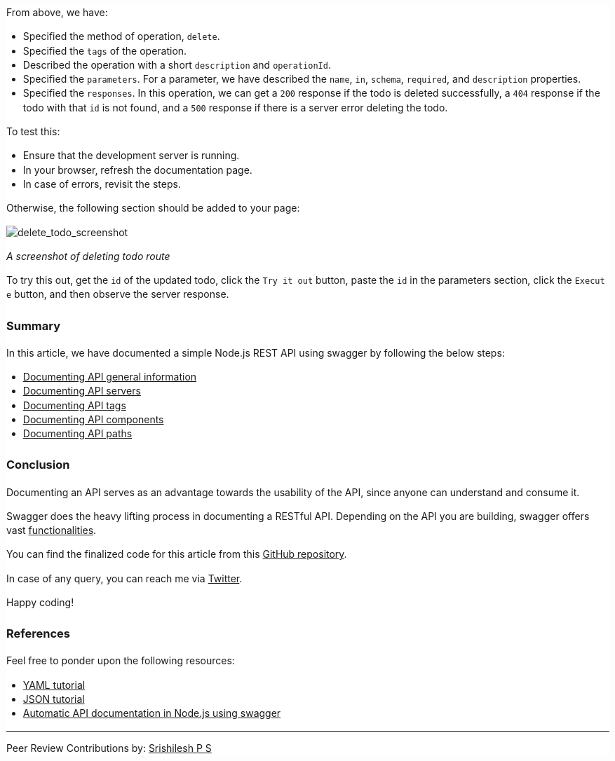 
From above, we have:
- Specified the method of operation, `delete`.
- Specified the `tags` of the operation.
- Described the operation with a short `description` and `operationId`.
- Specified the `parameters`. For a parameter, we have described the `name`, `in`, `schema`, `required`, and `description` properties.
- Specified the `responses`. In this operation, we can get a `200` response if the todo is deleted successfully, a `404` response if the todo with that `id` is not found, and a `500` response if there is a server error deleting the todo.

To test this:
- Ensure that the development server is running.
- In your browser, refresh the documentation page.
- In case of errors, revisit the steps. 

Otherwise, the following section should be added to your page:

![delete_todo_screenshot](/engineering-education/documenting-node-js-rest-api-using-swagger/delete-todo-screenshot.png)

*A screenshot of deleting todo route*

To try this out, get the `id` of the updated todo, click the `Try it out` button, paste the `id` in the parameters section, click the `Execute` button, and then observe the server response.

### Summary
In this article, we have documented a simple Node.js REST API using swagger by following the below steps:

- [Documenting API general information](#documenting-api-general-information)
- [Documenting API servers](#documenting-api-servers)
- [Documenting API tags](#documenting-api-tags)
- [Documenting API components](#documenting-api-components)
- [Documenting API paths](#documenting-api-paths)

### Conclusion
Documenting an API serves as an advantage towards the usability of the API, since anyone can understand and consume it. 

Swagger does the heavy lifting process in documenting a RESTful API. Depending on the API you are building, swagger offers vast [functionalities](https://swagger.io/docs/specification/about/).

You can find the finalized code for this article from this [GitHub repository](https://github.com/mwangiKibui/node.js-rest-api-documentation).

In case of any query, you can reach me via [Twitter](https://twitter.com/itsmkibui).

Happy coding!

### References
Feel free to ponder upon the following resources:
- [YAML tutorial](https://www.cloudbees.com/blog/yaml-tutorial-everything-you-need-get-started/)
- [JSON tutorial](https://www.tutorialspoint.com/json/index.htm)
- [Automatic API documentation in Node.js using swagger](https://medium.com/swlh/automatic-api-documentation-in-node-js-using-swagger-dd1ab3c78284)

---
Peer Review Contributions by: [Srishilesh P S](/engineering-education/authors/srishilesh-p-s/)
